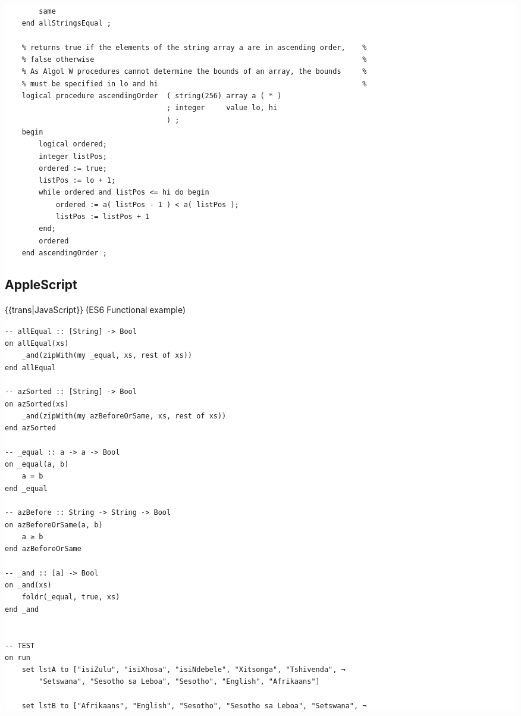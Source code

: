 ```algolw
        same
    end allStringsEqual ;

    % returns true if the elements of the string array a are in ascending order,    %
    % false otherwise                                                               %
    % As Algol W procedures cannot determine the bounds of an array, the bounds     %
    % must be specified in lo and hi                                                %
    logical procedure ascendingOrder  ( string(256) array a ( * )
                                      ; integer     value lo, hi
                                      ) ;
    begin
        logical ordered;
        integer listPos;
        ordered := true;
        listPos := lo + 1;
        while ordered and listPos <= hi do begin
            ordered := a( listPos - 1 ) < a( listPos );
            listPos := listPos + 1
        end;
        ordered
    end ascendingOrder ;
```



## AppleScript



{{trans|JavaScript}} (ES6 Functional example)



```AppleScript
-- allEqual :: [String] -> Bool
on allEqual(xs)
    _and(zipWith(my _equal, xs, rest of xs))
end allEqual

-- azSorted :: [String] -> Bool
on azSorted(xs)
    _and(zipWith(my azBeforeOrSame, xs, rest of xs))
end azSorted

-- _equal :: a -> a -> Bool
on _equal(a, b)
    a = b
end _equal

-- azBefore :: String -> String -> Bool
on azBeforeOrSame(a, b)
    a ≥ b
end azBeforeOrSame

-- _and :: [a] -> Bool
on _and(xs)
    foldr(_equal, true, xs)
end _and


-- TEST
on run
    set lstA to ["isiZulu", "isiXhosa", "isiNdebele", "Xitsonga", "Tshivenda", ¬
        "Setswana", "Sesotho sa Leboa", "Sesotho", "English", "Afrikaans"]
    
    set lstB to ["Afrikaans", "English", "Sesotho", "Sesotho sa Leboa", "Setswana", ¬
```